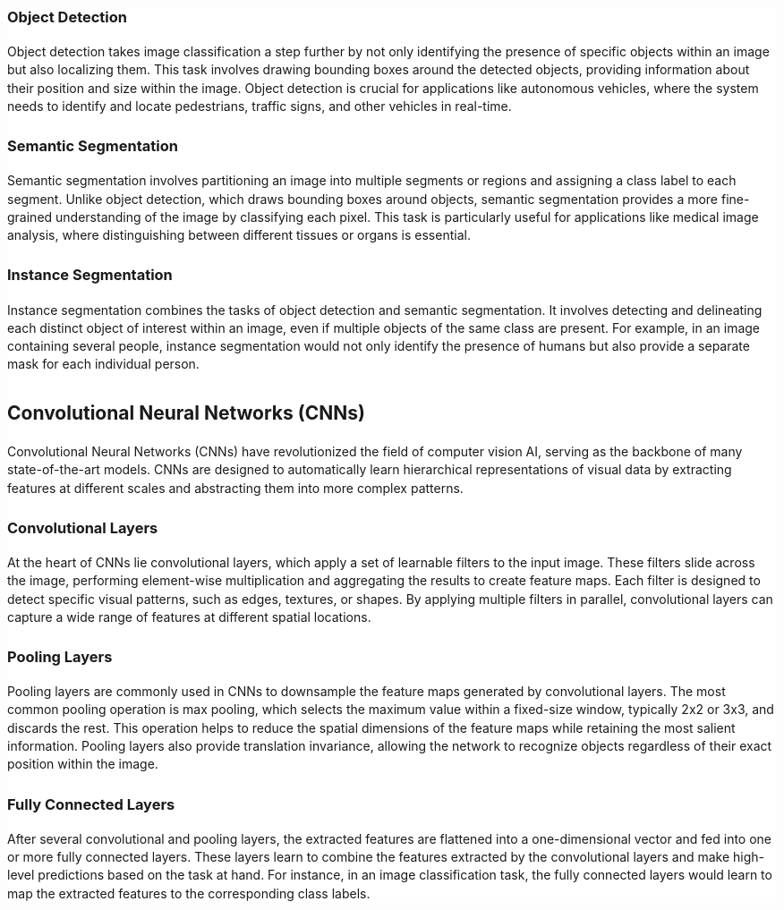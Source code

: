 ### Object Detection

Object detection takes image classification a step further by not only identifying the presence of specific objects within an image but also localizing them. This task involves drawing bounding boxes around the detected objects, providing information about their position and size within the image. Object detection is crucial for applications like autonomous vehicles, where the system needs to identify and locate pedestrians, traffic signs, and other vehicles in real-time.

### Semantic Segmentation

Semantic segmentation involves partitioning an image into multiple segments or regions and assigning a class label to each segment. Unlike object detection, which draws bounding boxes around objects, semantic segmentation provides a more fine-grained understanding of the image by classifying each pixel. This task is particularly useful for applications like medical image analysis, where distinguishing between different tissues or organs is essential.

### Instance Segmentation

Instance segmentation combines the tasks of object detection and semantic segmentation. It involves detecting and delineating each distinct object of interest within an image, even if multiple objects of the same class are present. For example, in an image containing several people, instance segmentation would not only identify the presence of humans but also provide a separate mask for each individual person.

## Convolutional Neural Networks (CNNs)

Convolutional Neural Networks (CNNs) have revolutionized the field of computer vision AI, serving as the backbone of many state-of-the-art models. CNNs are designed to automatically learn hierarchical representations of visual data by extracting features at different scales and abstracting them into more complex patterns.

### Convolutional Layers

At the heart of CNNs lie convolutional layers, which apply a set of learnable filters to the input image. These filters slide across the image, performing element-wise multiplication and aggregating the results to create feature maps. Each filter is designed to detect specific visual patterns, such as edges, textures, or shapes. By applying multiple filters in parallel, convolutional layers can capture a wide range of features at different spatial locations.

### Pooling Layers

Pooling layers are commonly used in CNNs to downsample the feature maps generated by convolutional layers. The most common pooling operation is max pooling, which selects the maximum value within a fixed-size window, typically 2x2 or 3x3, and discards the rest. This operation helps to reduce the spatial dimensions of the feature maps while retaining the most salient information. Pooling layers also provide translation invariance, allowing the network to recognize objects regardless of their exact position within the image.

### Fully Connected Layers

After several convolutional and pooling layers, the extracted features are flattened into a one-dimensional vector and fed into one or more fully connected layers. These layers learn to combine the features extracted by the convolutional layers and make high-level predictions based on the task at hand. For instance, in an image classification task, the fully connected layers would learn to map the extracted features to the corresponding class labels.
